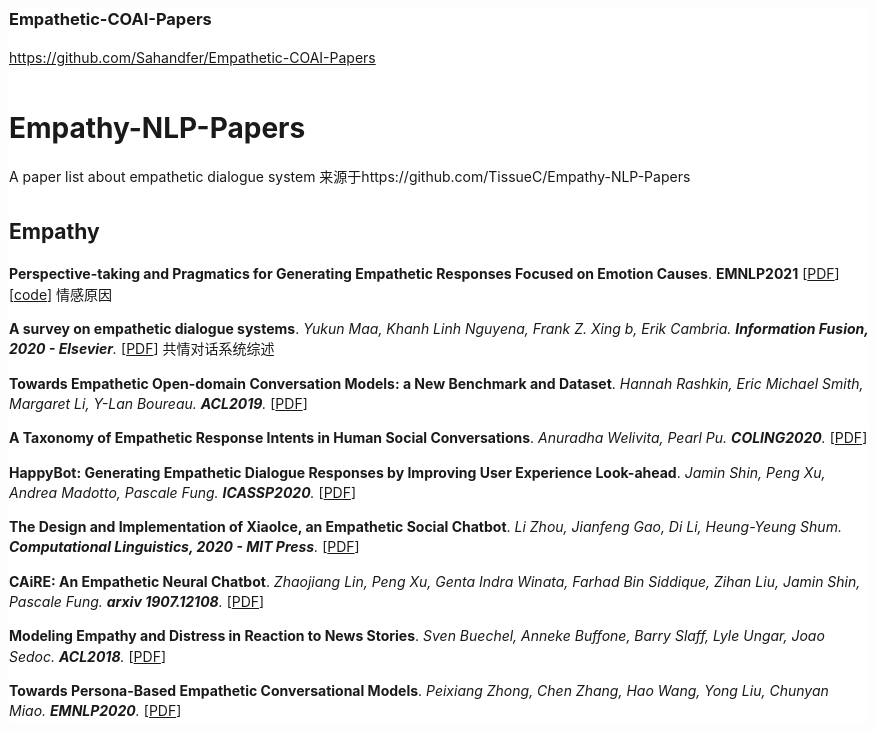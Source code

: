 ### Empathetic-COAI-Papers
https://github.com/Sahandfer/Empathetic-COAI-Papers

# Empathy-NLP-Papers
A paper list about empathetic dialogue system
来源于https://github.com/TissueC/Empathy-NLP-Papers

## Empathy

**Perspective-taking and Pragmatics for Generating Empathetic Responses Focused on Emotion Causes**. 
**EMNLP2021**
[[PDF](https://arxiv.org/abs/2109.08828)]
[[code](https://github.com/skywalker023/focused-empathy)]
情感原因


**A survey on empathetic dialogue systems**. 
_Yukun Maa, Khanh Linh Nguyena, Frank Z. Xing b, Erik Cambria. **Information Fusion, 2020 - Elsevier**._ 
[[PDF](https://www.sciencedirect.com/science/article/pii/S1566253520303092)]
共情对话系统综述

**Towards Empathetic Open-domain Conversation Models: a New Benchmark and Dataset**. 
_Hannah Rashkin, Eric Michael Smith, Margaret Li, Y-Lan Boureau. **ACL2019**._ 
[[PDF](https://arxiv.org/abs/1811.00207)]

**A Taxonomy of Empathetic Response Intents in Human Social Conversations**.
_Anuradha Welivita, Pearl Pu. **COLING2020**._
[[PDF](https://arxiv.org/abs/2012.04080)]

**HappyBot: Generating Empathetic Dialogue Responses by Improving User Experience Look-ahead**.
_Jamin Shin, Peng Xu, Andrea Madotto, Pascale Fung. **ICASSP2020**._
[[PDF](https://arxiv.org/abs/1906.08487)]

**The Design and Implementation of XiaoIce, an Empathetic Social Chatbot**.
_Li Zhou, Jianfeng Gao, Di Li, Heung-Yeung Shum. **Computational Linguistics, 2020 - MIT Press**._
[[PDF](https://www.mitpressjournals.org/doi/full/10.1162/coli_a_00368)]

**CAiRE: An Empathetic Neural Chatbot**.
_Zhaojiang Lin, Peng Xu, Genta Indra Winata, Farhad Bin Siddique, Zihan Liu, Jamin Shin, Pascale Fung. **arxiv 1907.12108**._
[[PDF](https://arxiv.org/abs/1907.12108)]

**Modeling Empathy and Distress in Reaction to News Stories**.
_Sven Buechel, Anneke Buffone, Barry Slaff, Lyle Ungar, Joao Sedoc.
**ACL2018**._
[[PDF](https://www.aclweb.org/anthology/D18-1507/)]

**Towards Persona-Based Empathetic Conversational Models**.
_Peixiang Zhong, Chen Zhang, Hao Wang, Yong Liu, Chunyan Miao.
**EMNLP2020**._
[[PDF](https://arxiv.org/abs/2004.12316)]

